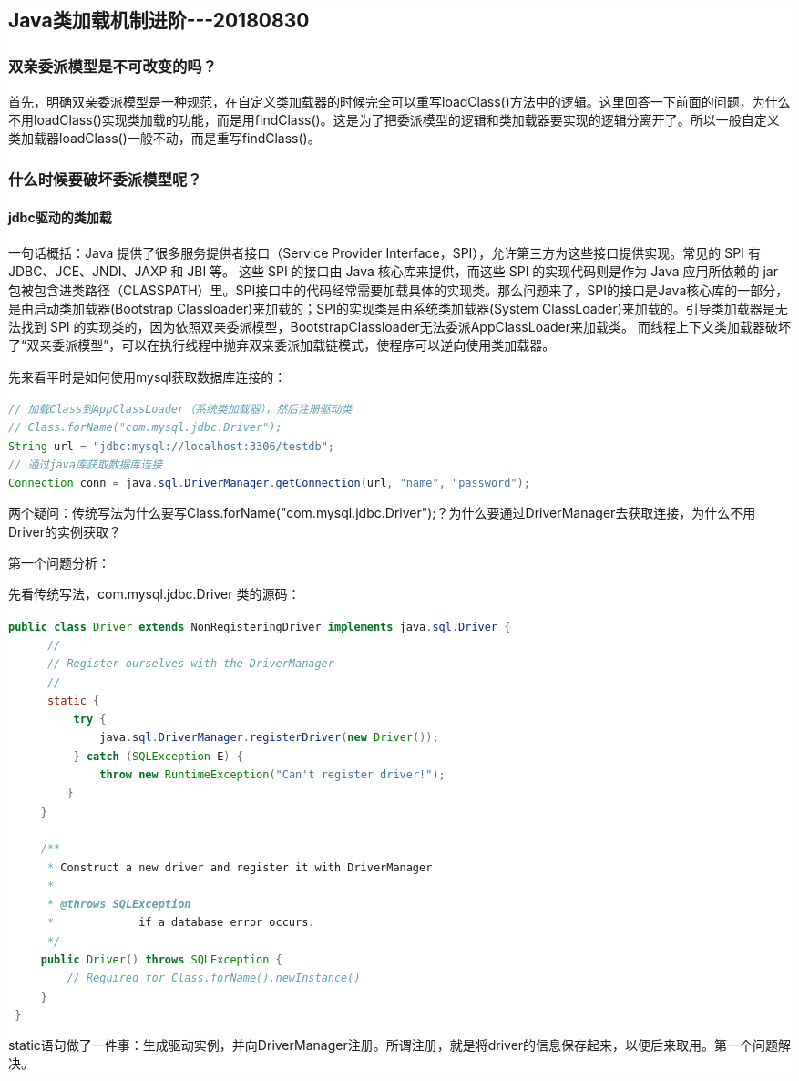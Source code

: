 ## Java类加载机制进阶---20180830

### 双亲委派模型是不可改变的吗？

首先，明确双亲委派模型是一种规范，在自定义类加载器的时候完全可以重写loadClass()方法中的逻辑。这里回答一下前面的问题，为什么不用loadClass()实现类加载的功能，而是用findClass()。这是为了把委派模型的逻辑和类加载器要实现的逻辑分离开了。所以一般自定义类加载器loadClass()一般不动，而是重写findClass()。 


### 什么时候要破坏委派模型呢？
#### jdbc驱动的类加载
一句话概括：Java 提供了很多服务提供者接口（Service Provider Interface，SPI），允许第三方为这些接口提供实现。常见的 SPI 有 JDBC、JCE、JNDI、JAXP 和 JBI 等。
这些 SPI 的接口由 Java 核心库来提供，而这些 SPI 的实现代码则是作为 Java 应用所依赖的 jar 包被包含进类路径（CLASSPATH）里。SPI接口中的代码经常需要加载具体的实现类。那么问题来了，SPI的接口是Java核心库的一部分，是由启动类加载器(Bootstrap Classloader)来加载的；SPI的实现类是由系统类加载器(System ClassLoader)来加载的。引导类加载器是无法找到 SPI 的实现类的，因为依照双亲委派模型，BootstrapClassloader无法委派AppClassLoader来加载类。
而线程上下文类加载器破坏了“双亲委派模型”，可以在执行线程中抛弃双亲委派加载链模式，使程序可以逆向使用类加载器。

先来看平时是如何使用mysql获取数据库连接的：
```java
// 加载Class到AppClassLoader（系统类加载器），然后注册驱动类
// Class.forName("com.mysql.jdbc.Driver"); 
String url = "jdbc:mysql://localhost:3306/testdb";    
// 通过java库获取数据库连接
Connection conn = java.sql.DriverManager.getConnection(url, "name", "password"); 
```

两个疑问：传统写法为什么要写Class.forName("com.mysql.jdbc.Driver");？为什么要通过DriverManager去获取连接，为什么不用Driver的实例获取？

第一个问题分析：

先看传统写法，com.mysql.jdbc.Driver 类的源码：
```java
public class Driver extends NonRegisteringDriver implements java.sql.Driver {
      //
      // Register ourselves with the DriverManager
      //
      static {
          try {
              java.sql.DriverManager.registerDriver(new Driver());
          } catch (SQLException E) {
              throw new RuntimeException("Can't register driver!");
         }
     }
 
     /**
      * Construct a new driver and register it with DriverManager
      * 
      * @throws SQLException
      *             if a database error occurs.
      */
     public Driver() throws SQLException {
         // Required for Class.forName().newInstance()
     }
 }
```
static语句做了一件事：生成驱动实例，并向DriverManager注册。所谓注册，就是将driver的信息保存起来，以便后来取用。第一个问题解决。
